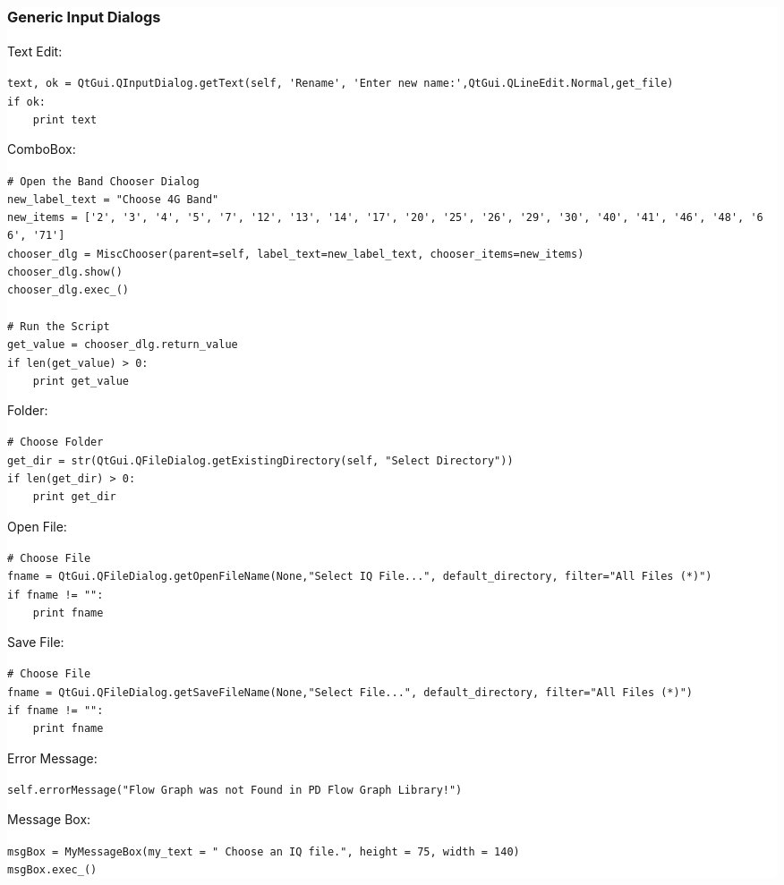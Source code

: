### Generic Input Dialogs

Text Edit:
```
text, ok = QtGui.QInputDialog.getText(self, 'Rename', 'Enter new name:',QtGui.QLineEdit.Normal,get_file)
if ok:
    print text
```

ComboBox:
```
# Open the Band Chooser Dialog
new_label_text = "Choose 4G Band"
new_items = ['2', '3', '4', '5', '7', '12', '13', '14', '17', '20', '25', '26', '29', '30', '40', '41', '46', '48', '66', '71']
chooser_dlg = MiscChooser(parent=self, label_text=new_label_text, chooser_items=new_items)
chooser_dlg.show()
chooser_dlg.exec_() 

# Run the Script
get_value = chooser_dlg.return_value
if len(get_value) > 0:   
    print get_value
```

Folder:
```
# Choose Folder
get_dir = str(QtGui.QFileDialog.getExistingDirectory(self, "Select Directory"))
if len(get_dir) > 0:            
    print get_dir 
```

Open File:
```
# Choose File
fname = QtGui.QFileDialog.getOpenFileName(None,"Select IQ File...", default_directory, filter="All Files (*)")
if fname != "":
    print fname
```

Save File:
```
# Choose File
fname = QtGui.QFileDialog.getSaveFileName(None,"Select File...", default_directory, filter="All Files (*)")
if fname != "":
    print fname
```

Error Message:
```
self.errorMessage("Flow Graph was not Found in PD Flow Graph Library!")
```

Message Box:
```
msgBox = MyMessageBox(my_text = " Choose an IQ file.", height = 75, width = 140)
msgBox.exec_() 
```

